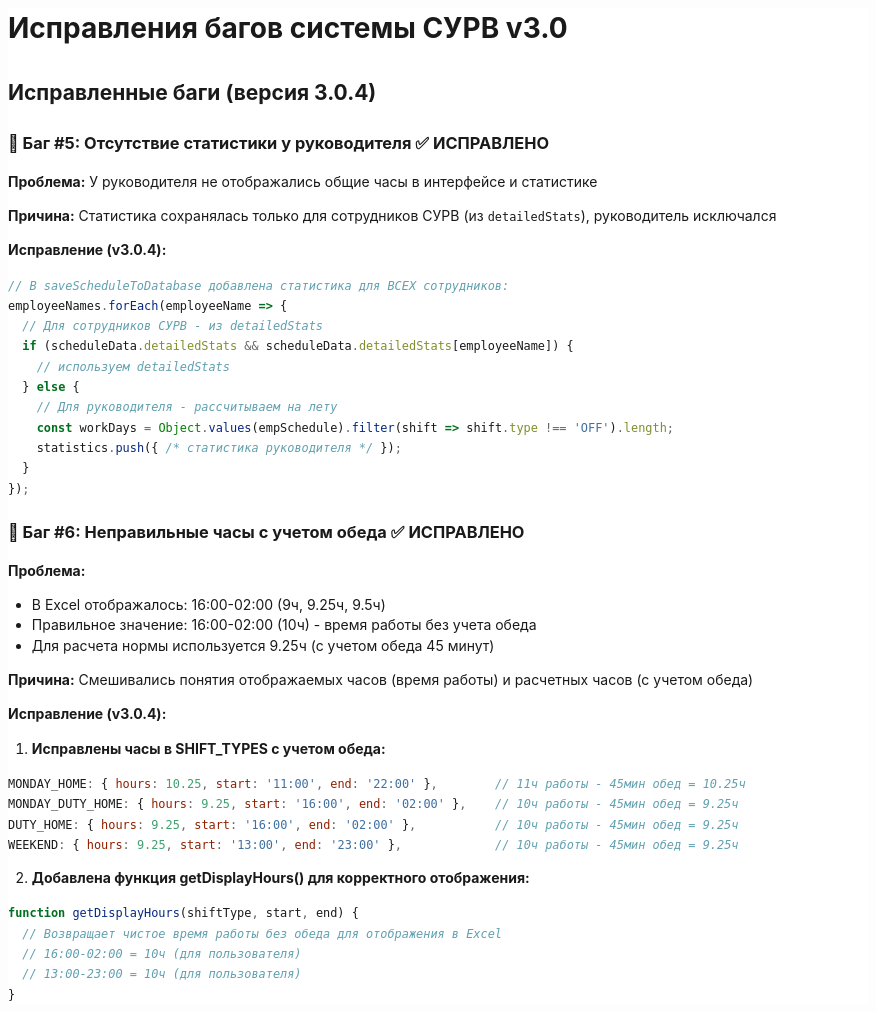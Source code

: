# Исправления багов системы СУРВ v3.0

## Исправленные баги (версия 3.0.4)

### 🐛 Баг #5: Отсутствие статистики у руководителя ✅ ИСПРАВЛЕНО
**Проблема:** У руководителя не отображались общие часы в интерфейсе и статистике

**Причина:** Статистика сохранялась только для сотрудников СУРВ (из `detailedStats`), руководитель исключался

**Исправление (v3.0.4):**
```javascript
// В saveScheduleToDatabase добавлена статистика для ВСЕХ сотрудников:
employeeNames.forEach(employeeName => {
  // Для сотрудников СУРВ - из detailedStats
  if (scheduleData.detailedStats && scheduleData.detailedStats[employeeName]) {
    // используем detailedStats
  } else {
    // Для руководителя - рассчитываем на лету
    const workDays = Object.values(empSchedule).filter(shift => shift.type !== 'OFF').length;
    statistics.push({ /* статистика руководителя */ });
  }
});
```

### 🐛 Баг #6: Неправильные часы с учетом обеда ✅ ИСПРАВЛЕНО
**Проблема:** 
- В Excel отображалось: 16:00-02:00 (9ч, 9.25ч, 9.5ч)
- Правильное значение: 16:00-02:00 (10ч) - время работы без учета обеда
- Для расчета нормы используется 9.25ч (с учетом обеда 45 минут)

**Причина:** Смешивались понятия отображаемых часов (время работы) и расчетных часов (с учетом обеда)

**Исправление (v3.0.4):**

1. **Исправлены часы в SHIFT_TYPES с учетом обеда:**
```javascript
MONDAY_HOME: { hours: 10.25, start: '11:00', end: '22:00' },        // 11ч работы - 45мин обед = 10.25ч
MONDAY_DUTY_HOME: { hours: 9.25, start: '16:00', end: '02:00' },    // 10ч работы - 45мин обед = 9.25ч  
DUTY_HOME: { hours: 9.25, start: '16:00', end: '02:00' },           // 10ч работы - 45мин обед = 9.25ч
WEEKEND: { hours: 9.25, start: '13:00', end: '23:00' },             // 10ч работы - 45мин обед = 9.25ч
```

2. **Добавлена функция getDisplayHours() для корректного отображения:**
```javascript
function getDisplayHours(shiftType, start, end) {
  // Возвращает чистое время работы без обеда для отображения в Excel
  // 16:00-02:00 = 10ч (для пользователя)
  // 13:00-23:00 = 10ч (для пользователя)
}
```
